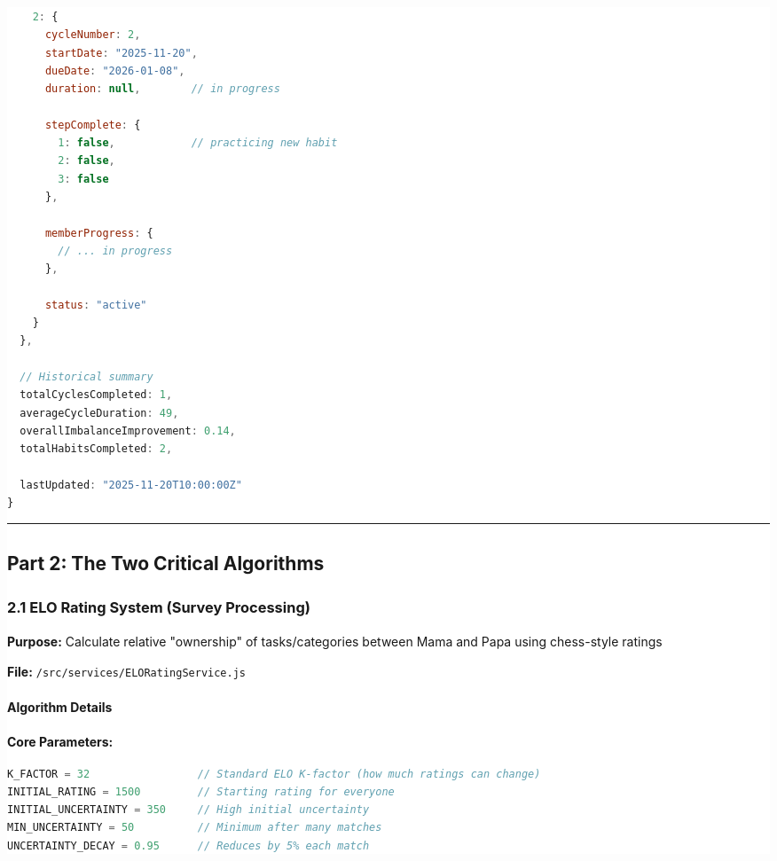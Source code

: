 ```javascript
    2: {
      cycleNumber: 2,
      startDate: "2025-11-20",
      dueDate: "2026-01-08",
      duration: null,        // in progress

      stepComplete: {
        1: false,            // practicing new habit
        2: false,
        3: false
      },

      memberProgress: {
        // ... in progress
      },

      status: "active"
    }
  },

  // Historical summary
  totalCyclesCompleted: 1,
  averageCycleDuration: 49,
  overallImbalanceImprovement: 0.14,
  totalHabitsCompleted: 2,

  lastUpdated: "2025-11-20T10:00:00Z"
}
```

---

## Part 2: The Two Critical Algorithms

### 2.1 ELO Rating System (Survey Processing)

**Purpose:** Calculate relative "ownership" of tasks/categories between Mama and Papa using chess-style ratings

**File:** `/src/services/ELORatingService.js`

#### Algorithm Details

**Core Parameters:**
```javascript
K_FACTOR = 32                 // Standard ELO K-factor (how much ratings can change)
INITIAL_RATING = 1500         // Starting rating for everyone
INITIAL_UNCERTAINTY = 350     // High initial uncertainty
MIN_UNCERTAINTY = 50          // Minimum after many matches
UNCERTAINTY_DECAY = 0.95      // Reduces by 5% each match
```
